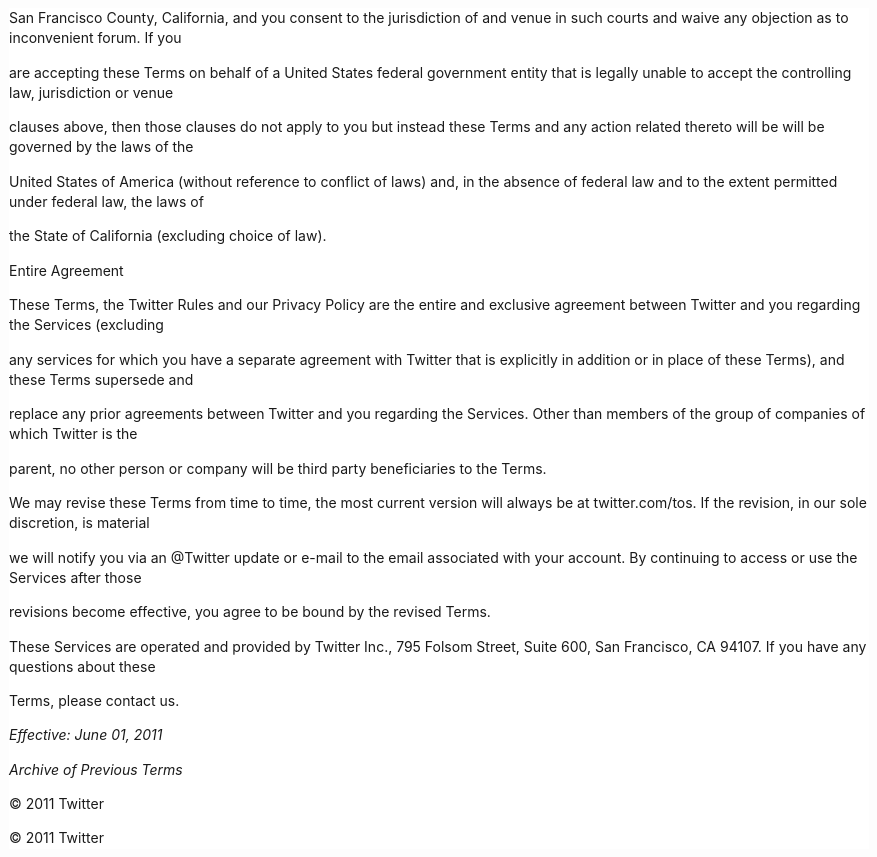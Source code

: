 
San Francisco County, California, and you consent to the jurisdiction of and venue in such courts and waive any objection as to inconvenient forum. If you


are accepting these Terms on behalf of a United States federal government entity that is legally unable to accept the controlling law, jurisdiction or venue


clauses above, then those clauses do not apply to you but instead these Terms and any action related thereto will be will be governed by the laws of the


United States of America (without reference to conflict of laws) and, in the absence of federal law and to the extent permitted under federal law, the laws of


the State of California (excluding choice of law).


Entire Agreement


These Terms, the Twitter Rules and our Privacy Policy are the entire and exclusive agreement between Twitter and you regarding the Services (excluding


any services for which you have a separate agreement with Twitter that is explicitly in addition or in place of these Terms), and these Terms supersede and


replace any prior agreements between Twitter and you regarding the Services. Other than members of the group of companies of which Twitter is the


parent, no other person or company will be third party beneficiaries to the Terms.


We may revise these Terms from time to time, the most current version will always be at twitter.com/tos. If the revision, in our sole discretion, is material


we will notify you via an @Twitter update or e-mail to the email associated with your account. By continuing to access or use the Services after those


revisions become effective, you agree to be bound by the revised Terms.


These Services are operated and provided by Twitter Inc., 795 Folsom Street, Suite 600, San Francisco, CA 94107. If you have any questions about these


Terms, please contact us.


*Effective: June 01, 2011*


*Archive of Previous Terms*



© 2011 Twitter


© 2011 Twitter

